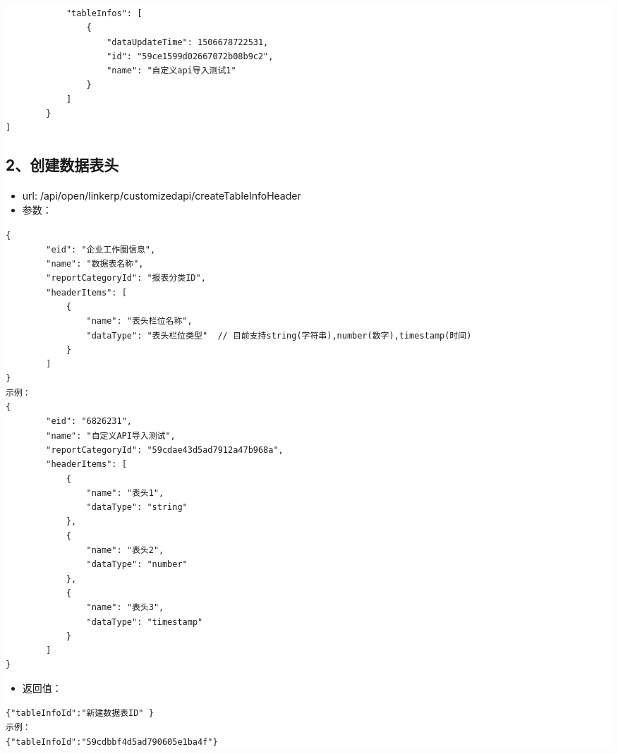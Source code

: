 ``` 
            "tableInfos": [
                {
                    "dataUpdateTime": 1506678722531,
                    "id": "59ce1599d02667072b08b9c2",
                    "name": "自定义api导入测试1"
                }
            ]
        }
]
```

## 2、创建数据表头
- url: /api/open/linkerp/customizedapi/createTableInfoHeader
- 参数：
```
{
        "eid": "企业工作圈信息",    
        "name": "数据表名称",  
        "reportCategoryId": "报表分类ID", 
        "headerItems": [
            {
                "name": "表头栏位名称",  
                "dataType": "表头栏位类型"  // 目前支持string(字符串),number(数字),timestamp(时间)
            }
        ]
}
示例：
{
        "eid": "6826231",
        "name": "自定义API导入测试",
        "reportCategoryId": "59cdae43d5ad7912a47b968a",
        "headerItems": [
            {
                "name": "表头1",
                "dataType": "string" 
            },
            {
                "name": "表头2",
                "dataType": "number"
            },
            {
                "name": "表头3",
                "dataType": "timestamp"
            }
        ]
}
```
- 返回值：
``` 
{"tableInfoId":"新建数据表ID" }
示例：
{"tableInfoId":"59cdbbf4d5ad790605e1ba4f"}
```
